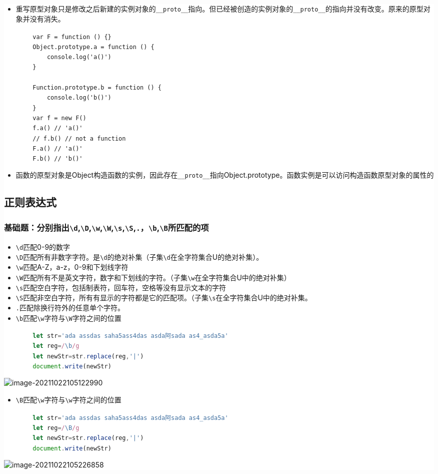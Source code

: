 - 重写原型对象只是修改之后新建的实例对象的`__proto__`指向。但已经被创造的实例对象的`__proto__`的指向并没有改变。原来的原型对象并没有消失。

```
        var F = function () {}
        Object.prototype.a = function () {
            console.log('a()')
        }

        Function.prototype.b = function () {
            console.log('b()')
        }
        var f = new F()
        f.a() // 'a()'
        // f.b() // not a function
        F.a() // 'a()'
        F.b() // 'b()'
```

- 函数的原型对象是Object构造函数的实例，因此存在`__proto__`指向Object.prototype。函数实例是可以访问构造函数原型对象的属性的



## 正则表达式

### 基础题：分别指出`\d`,`\D`,`\w`,`\W`,`\s`,`\S`,`.`，`\b`,`\B`所匹配的项

- `\d`匹配0-9的数字
- `\D`匹配所有非数字字符。是`\d`的绝对补集（子集`\d`在全字符集合U的绝对补集）。
- `\w`匹配A-Z，a-z，0-9和下划线字符
- `\W`匹配所有不是英文字符，数字和下划线的字符。（子集`\w`在全字符集合U中的绝对补集）
- `\s`匹配空白字符，包括制表符，回车符，空格等没有显示文本的字符
- `\S`匹配非空白字符，所有有显示的字符都是它的匹配项。（子集`\s`在全字符集合U中的绝对补集。
- `.`匹配除换行符外的任意单个字符。
- `\b`匹配`\w`字符与`\W`字符之间的位置

```javascript
        let str='ada assdas saha5ass4das asda阿sada as4_asda5a'
        let reg=/\b/g
        let newStr=str.replace(reg,'|')
        document.write(newStr)
```

![image-20211022105122990](C:\Users\董磊\AppData\Roaming\Typora\typora-user-images\image-20211022105122990.png)

- `\B`匹配`\w`字符与`\w`字符之间的位置

```javascript
        let str='ada assdas saha5ass4das asda阿sada as4_asda5a'
        let reg=/\B/g
        let newStr=str.replace(reg,'|')
        document.write(newStr)
```

![image-20211022105226858](C:\Users\董磊\AppData\Roaming\Typora\typora-user-images\image-20211022105226858.png)
